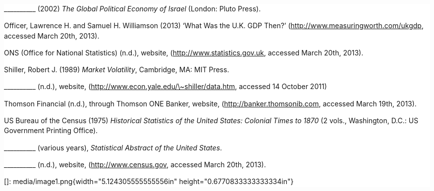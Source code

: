 \_\_\_\_\_\_\_\_\_\_ (2002) *The Global Political Economy of Israel* (London: Pluto Press).

Officer, Lawrence H. and Samuel H. Williamson (2013) ‘What Was the U.K. GDP Then?’ (http://www.measuringworth.com/ukgdp, accessed March 20th, 2013).

ONS (Office for National Statistics) (n.d.), website, (http://www.statistics.gov.uk, accessed March 20th, 2013).

Shiller, Robert J. (1989) *Market Volatility*, Cambridge, MA: MIT Press.

\_\_\_\_\_\_\_\_\_\_ (n.d.), website, (http://www.econ.yale.edu/\~shiller/data.htm, accessed 14 October 2011)

Thomson Financial (n.d.), through Thomson ONE Banker, website, (http://banker.thomsonib.com, accessed March 19th, 2013).

US Bureau of the Census (1975) *Historical Statistics of the United States: Colonial Times to 1870* (2 vols., Washington, D.C.: US Government Printing Office).

\_\_\_\_\_\_\_\_\_\_ (various years), *Statistical Abstract of the United States*.

\_\_\_\_\_\_\_\_\_\_ (n.d.), website, (http://www.census.gov, accessed March 20th, 2013).

[^1]: Ph.D. candidate in Economic History at the London School of Economics. This note draws on research that has been supported financially by the Economic and Social Research Council and the London School of Economics. Jonathan Nitzan and Roman Studer commented on an earlier version, although neither is responsible for any errors that remain. The workbook with the raw data and processing described is available at http://joefrancis.info/databases/Francis\_buy\_to\_build.xlsx.

[^2]: Government statistics were used for 1948-2010 (ONS n.d.: Series NPQS), then extended back to 1880 using Charles Feinstein’s estimates (reproduced in Mitchell 1988: 831-35), adjusted them by the average ratio during the overlapping period.

[^3]: Hannah gives the number of mergers and acquisitions. The Actuaries General Share Price Index was taken from Global Financial Data (n.d.: Series GBAINDXW).

[^4]: For an overview, see Nelson (1959: Ch.2) and Golbe and White (1988: 267-75).

[^5]: The *Mergerstat Review* series has presumably been continued up to the present, although it proved impossible to check due to the cost of this publication.

[^6]: For 1981, for example, the precise search criteria were All Mergers & Acquisitions; Target Nation-United States of America; Date Effective/Unconditional-Between-01/01/1981 to 31/12/1981; Deal Basics Report.

[^7]: Bureau of Economic Analysis (BEA: n.d.: Table 1.1.5) data were used for gross fixed capital formation during 1929-2010, then extended backwards through ratio splicing with the estimates of Simon Kuznets (n.d.: Table T-8).

[^8]: The years 1976-80 appear to be very incomplete in the Thomson database, so they were not used.

[^9]: The number of mergers is was collated by the FTC (reproduced in Lamoreaux 2006: Series Ch422). The share price index is from Shiller (1989), updated at Shiller (n.d.).

[^10]: The series they reference is clearly in constant prices. See Nitzan and Bichler (2009: 360) and US Bureau of the Census (1975: I, 231, Series F105).

[^11]: For Britain, Feinstein’s unemployment rate was used for 1880-1947, then the National Insurance rate, then the ONS rate (from Mitchell 1988: 124; and ONS n.d.: Series MGSR); the inflation rate is based on the GDP deflator from Officer and Williamson (2013) for 1879-1948 and ONS (n.d.: Series IHYS) for 1948-2012. For the United States, the unemployment rate comes from US Bureau of the Census (1975: I, 135, Series D86; and n.d.); and the GDP deflator is from Johnson and Williamson (2013) for 1889-1929 and the BEA (n.d.) for 1929-2012.

  []: media/image1.png{width="5.124305555555556in" height="0.6770833333333334in"}
